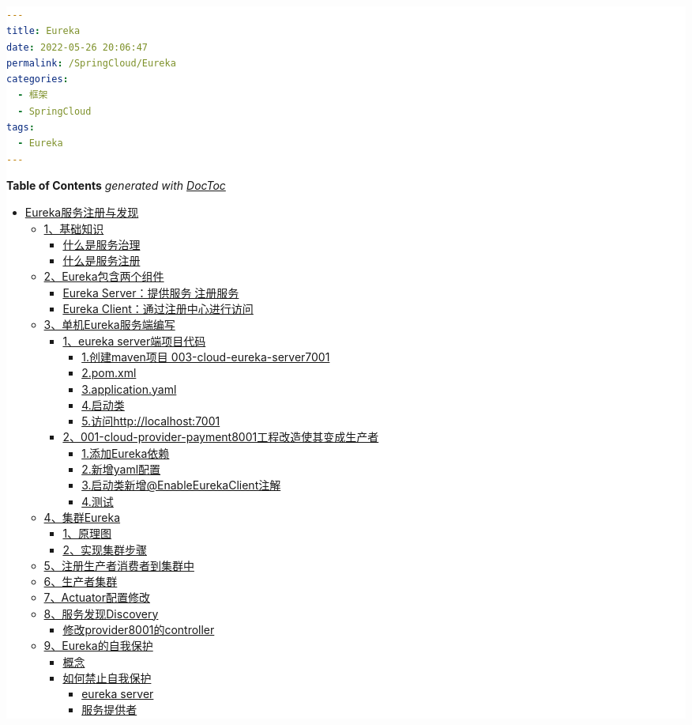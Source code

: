 ```yaml
---
title: Eureka
date: 2022-05-26 20:06:47
permalink: /SpringCloud/Eureka
categories:
  - 框架
  - SpringCloud
tags:
  - Eureka 
---
```



**Table of Contents**  *generated with [DocToc](https://github.com/thlorenz/doctoc)*

- [Eureka服务注册与发现](#eureka%E6%9C%8D%E5%8A%A1%E6%B3%A8%E5%86%8C%E4%B8%8E%E5%8F%91%E7%8E%B0)
  - [1、基础知识](#1%E5%9F%BA%E7%A1%80%E7%9F%A5%E8%AF%86)
    - [什么是服务治理](#%E4%BB%80%E4%B9%88%E6%98%AF%E6%9C%8D%E5%8A%A1%E6%B2%BB%E7%90%86)
    - [什么是服务注册](#%E4%BB%80%E4%B9%88%E6%98%AF%E6%9C%8D%E5%8A%A1%E6%B3%A8%E5%86%8C)
  - [2、Eureka包含两个组件](#2eureka%E5%8C%85%E5%90%AB%E4%B8%A4%E4%B8%AA%E7%BB%84%E4%BB%B6)
    - [Eureka Server：提供服务 注册服务](#eureka-server%E6%8F%90%E4%BE%9B%E6%9C%8D%E5%8A%A1-%E6%B3%A8%E5%86%8C%E6%9C%8D%E5%8A%A1)
    - [Eureka Client：通过注册中心进行访问](#eureka-client%E9%80%9A%E8%BF%87%E6%B3%A8%E5%86%8C%E4%B8%AD%E5%BF%83%E8%BF%9B%E8%A1%8C%E8%AE%BF%E9%97%AE)
  - [3、单机Eureka服务端编写](#3%E5%8D%95%E6%9C%BAeureka%E6%9C%8D%E5%8A%A1%E7%AB%AF%E7%BC%96%E5%86%99)
    - [1、eureka server端项目代码](#1eureka-server%E7%AB%AF%E9%A1%B9%E7%9B%AE%E4%BB%A3%E7%A0%81)
      - [1.创建maven项目 003-cloud-eureka-server7001](#1%E5%88%9B%E5%BB%BAmaven%E9%A1%B9%E7%9B%AE-003-cloud-eureka-server7001)
      - [2.pom.xml](#2pomxml)
      - [3.application.yaml](#3applicationyaml)
      - [4.启动类](#4%E5%90%AF%E5%8A%A8%E7%B1%BB)
      - [5.访问http://localhost:7001](#5%E8%AE%BF%E9%97%AEhttplocalhost7001)
    - [2、001-cloud-provider-payment8001工程改造使其变成生产者](#2001-cloud-provider-payment8001%E5%B7%A5%E7%A8%8B%E6%94%B9%E9%80%A0%E4%BD%BF%E5%85%B6%E5%8F%98%E6%88%90%E7%94%9F%E4%BA%A7%E8%80%85)
      - [1.添加Eureka依赖](#1%E6%B7%BB%E5%8A%A0eureka%E4%BE%9D%E8%B5%96)
      - [2.新增yaml配置](#2%E6%96%B0%E5%A2%9Eyaml%E9%85%8D%E7%BD%AE)
      - [3.启动类新增@EnableEurekaClient注解](#3%E5%90%AF%E5%8A%A8%E7%B1%BB%E6%96%B0%E5%A2%9Eenableeurekaclient%E6%B3%A8%E8%A7%A3)
      - [4.测试](#4%E6%B5%8B%E8%AF%95)
  - [4、集群Eureka](#4%E9%9B%86%E7%BE%A4eureka)
    - [1、原理图](#1%E5%8E%9F%E7%90%86%E5%9B%BE)
    - [2、实现集群步骤](#2%E5%AE%9E%E7%8E%B0%E9%9B%86%E7%BE%A4%E6%AD%A5%E9%AA%A4)
  - [5、注册生产者消费者到集群中](#5%E6%B3%A8%E5%86%8C%E7%94%9F%E4%BA%A7%E8%80%85%E6%B6%88%E8%B4%B9%E8%80%85%E5%88%B0%E9%9B%86%E7%BE%A4%E4%B8%AD)
  - [6、生产者集群](#6%E7%94%9F%E4%BA%A7%E8%80%85%E9%9B%86%E7%BE%A4)
  - [7、Actuator配置修改](#7actuator%E9%85%8D%E7%BD%AE%E4%BF%AE%E6%94%B9)
  - [8、服务发现Discovery](#8%E6%9C%8D%E5%8A%A1%E5%8F%91%E7%8E%B0discovery)
    - [修改provider8001的controller](#%E4%BF%AE%E6%94%B9provider8001%E7%9A%84controller)
  - [9、Eureka的自我保护](#9eureka%E7%9A%84%E8%87%AA%E6%88%91%E4%BF%9D%E6%8A%A4)
    - [概念](#%E6%A6%82%E5%BF%B5)
    - [如何禁止自我保护](#%E5%A6%82%E4%BD%95%E7%A6%81%E6%AD%A2%E8%87%AA%E6%88%91%E4%BF%9D%E6%8A%A4)
      - [eureka server](#eureka-server)
      - [服务提供者](#%E6%9C%8D%E5%8A%A1%E6%8F%90%E4%BE%9B%E8%80%85)
